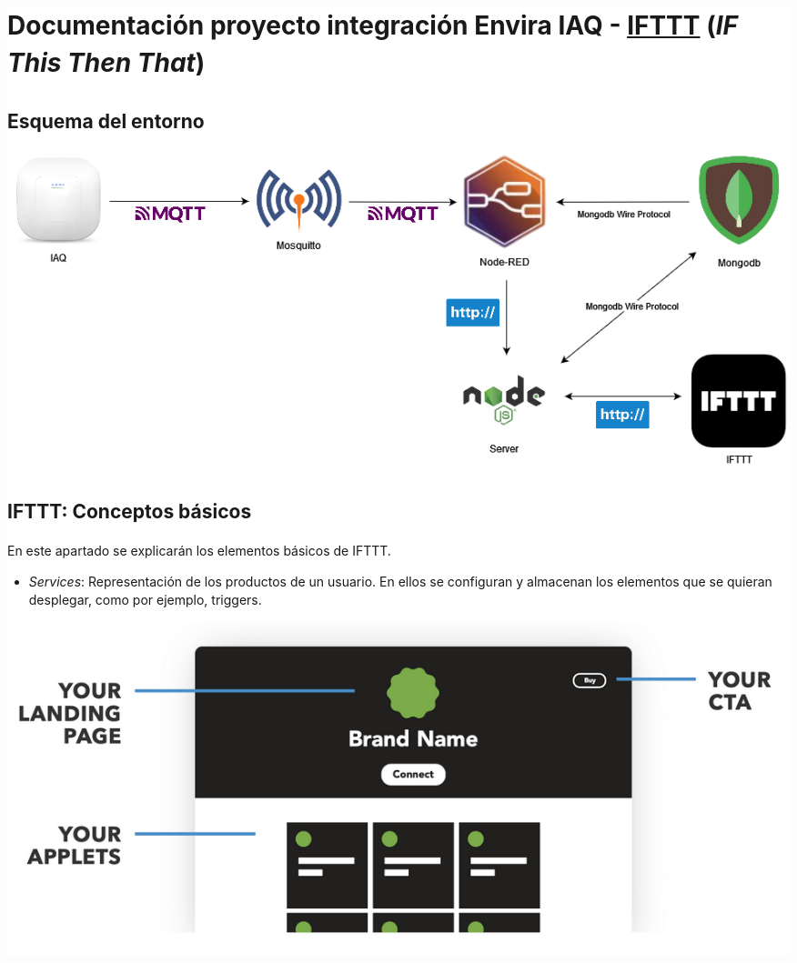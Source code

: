 # Documentación proyecto integración Envira IAQ - [IFTTT](https://ifttt.com/) (*IF This Then That*)

## Esquema del entorno

![Esquema entorno](img\schema.png "Esquema entorno")

## IFTTT: Conceptos básicos

En este apartado se explicarán los elementos básicos de IFTTT.

- *Services*: Representación de los productos de un usuario. En ellos se configuran y almacenan los elementos que se quieran desplegar, como por ejemplo, triggers.

![Services](img\services.PNG "Services")
